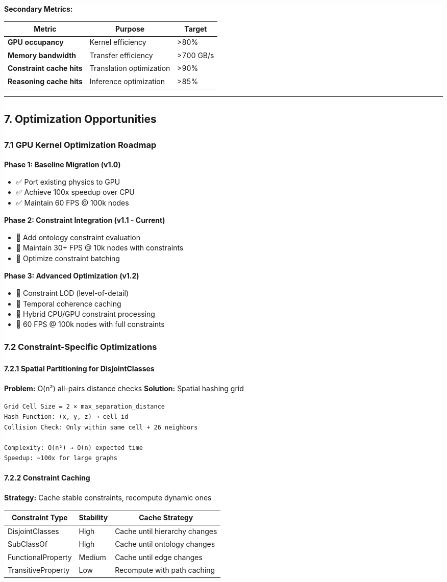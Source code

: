**Secondary Metrics:**

| Metric | Purpose | Target |
|--------|---------|--------|
| **GPU occupancy** | Kernel efficiency | >80% |
| **Memory bandwidth** | Transfer efficiency | >700 GB/s |
| **Constraint cache hits** | Translation optimization | >90% |
| **Reasoning cache hits** | Inference optimization | >85% |

---

## 7. Optimization Opportunities

### 7.1 GPU Kernel Optimization Roadmap

**Phase 1: Baseline Migration (v1.0)**
- ✅ Port existing physics to GPU
- ✅ Achieve 100x speedup over CPU
- ✅ Maintain 60 FPS @ 100k nodes

**Phase 2: Constraint Integration (v1.1 - Current)**
- 🎯 Add ontology constraint evaluation
- 🎯 Maintain 30+ FPS @ 10k nodes with constraints
- 🎯 Optimize constraint batching

**Phase 3: Advanced Optimization (v1.2)**
- 🔮 Constraint LOD (level-of-detail)
- 🔮 Temporal coherence caching
- 🔮 Hybrid CPU/GPU constraint processing
- 🔮 60 FPS @ 100k nodes with full constraints

### 7.2 Constraint-Specific Optimizations

#### 7.2.1 Spatial Partitioning for DisjointClasses

**Problem:** O(n²) all-pairs distance checks
**Solution:** Spatial hashing grid

```
Grid Cell Size = 2 × max_separation_distance
Hash Function: (x, y, z) → cell_id
Collision Check: Only within same cell + 26 neighbors

Complexity: O(n²) → O(n) expected time
Speedup: ~100x for large graphs
```

#### 7.2.2 Constraint Caching

**Strategy:** Cache stable constraints, recompute dynamic ones

| Constraint Type | Stability | Cache Strategy |
|----------------|-----------|----------------|
| DisjointClasses | High | Cache until hierarchy changes |
| SubClassOf | High | Cache until ontology changes |
| FunctionalProperty | Medium | Cache until edge changes |
| TransitiveProperty | Low | Recompute with path caching |
